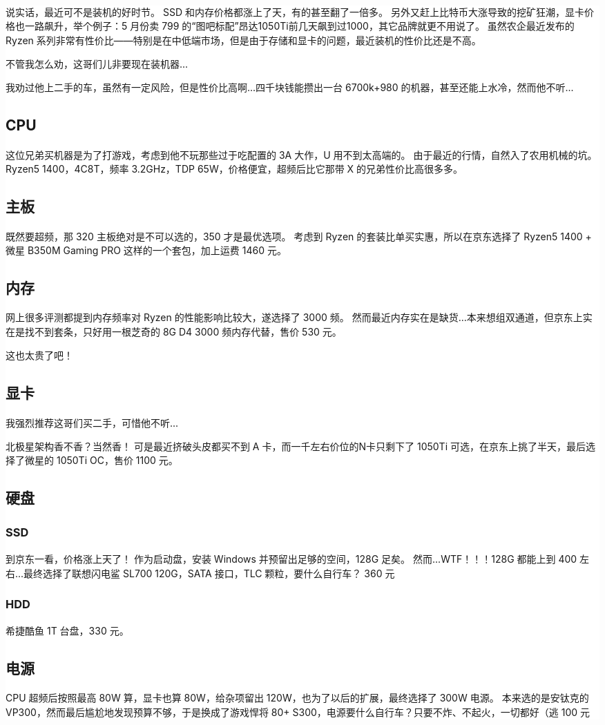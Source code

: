 说实话，最近可不是装机的好时节。
SSD 和内存价格都涨上了天，有的甚至翻了一倍多。
另外又赶上比特币大涨导致的挖矿狂潮，显卡价格也一路飙升，举个例子：5 月份卖 799 的“图吧标配”昂达1050Ti前几天飙到过1000，其它品牌就更不用说了。
虽然农企最近发布的 Ryzen 系列非常有性价比——特别是在中低端市场，但是由于存储和显卡的问题，最近装机的性价比还是不高。

不管我怎么劝，这哥们儿非要现在装机器...

我劝过他上二手的车，虽然有一定风险，但是性价比高啊...四千块钱能攒出一台 6700k+980 的机器，甚至还能上水冷，然而他不听...

## CPU

这位兄弟买机器是为了打游戏，考虑到他不玩那些过于吃配置的 3A 大作，U 用不到太高端的。
由于最近的行情，自然入了农用机械的坑。
Ryzen5 1400，4C8T，频率 3.2GHz，TDP 65W，价格便宜，超频后比它那带 X 的兄弟性价比高很多多。

## 主板
既然要超频，那 320 主板绝对是不可以选的，350 才是最优选项。
考虑到 Ryzen 的套装比单买实惠，所以在京东选择了 Ryzen5 1400 + 微星 B350M Gaming PRO 这样的一个套包，加上运费 1460 元。

## 内存

网上很多评测都提到内存频率对 Ryzen 的性能影响比较大，遂选择了 3000 频。
然而最近内存实在是缺货...本来想组双通道，但京东上实在是找不到套条，只好用一根芝奇的 8G D4 3000 频内存代替，售价 530 元。

这也太贵了吧！

## 显卡

我强烈推荐这哥们买二手，可惜他不听...

北极星架构香不香？当然香！
可是最近挤破头皮都买不到 A 卡，而一千左右价位的N卡只剩下了 1050Ti 可选，在京东上挑了半天，最后选择了微星的 1050Ti OC，售价 1100 元。

## 硬盘

### SSD

到京东一看，价格涨上天了！
作为启动盘，安装 Windows 并预留出足够的空间，128G 足矣。
然而...WTF！！！128G 都能上到 400 左右...最终选择了联想闪电鲨 SL700 120G，SATA 接口，TLC 颗粒，要什么自行车？
360 元

### HDD

希捷酷鱼 1T 台盘，330 元。

## 电源

CPU 超频后按照最高 80W 算，显卡也算 80W，给杂项留出 120W，也为了以后的扩展，最终选择了 300W 电源。
本来选的是安钛克的 VP300，然而最后尴尬地发现预算不够，于是换成了游戏悍将 80+ S300，电源要什么自行车？只要不炸、不起火，一切都好（逃
100 元
